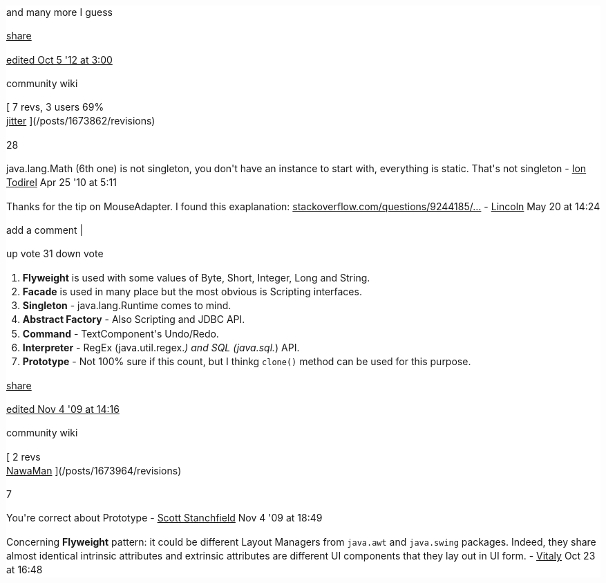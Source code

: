 and many more I guess

[share](/a/1673862)

[edited Oct 5 '12 at 3:00](/posts/1673862/revisions)

  

community wiki 

  

[ 7 revs, 3 users 69%  
[jitter](/users/122428) ](/posts/1673862/revisions)

28

 

java.lang.Math (6th one) is not singleton, you don't have an instance to start with, everything is static. That's not singleton - [Ion Todirel](/users/90843/ion-todirel) Apr 25 '10 at 5:11

  
 

Thanks for the tip on MouseAdapter. I found this exaplanation: [stackoverflow.com/questions/9244185/…](http://stackoverflow.com/questions/9244185/why-is-mouseadapter-an-adapter) - [Lincoln](/users/1178043/lincoln) May 20 at 14:24

add a comment | 

up vote 31 down vote

  1. **Flyweight** is used with some values of Byte, Short, Integer, Long and String.
  2. **Facade** is used in many place but the most obvious is Scripting interfaces.
  3. **Singleton** \- java.lang.Runtime comes to mind.
  4. **Abstract Factory** \- Also Scripting and JDBC API.
  5. **Command** \- TextComponent's Undo/Redo.
  6. **Interpreter** \- RegEx (java.util.regex._) and SQL (java.sql._) API.
  7. **Prototype** \- Not 100% sure if this count, but I thinkg `clone()` method can be used for this purpose.

[share](/a/1673964)

[edited Nov 4 '09 at 14:16](/posts/1673964/revisions)

  

community wiki 

  

[ 2 revs  
[NawaMan](/users/176180) ](/posts/1673964/revisions)

7

 

You're correct about Prototype - [Scott Stanchfield](/users/12541/scott-stanchfield) Nov 4 '09 at 18:49

  
 

Concerning **Flyweight** pattern: it could be different Layout Managers from `java.awt` and `java.swing` packages. Indeed, they share almost identical intrinsic attributes and extrinsic attributes are different UI components that they lay out in UI form. - [Vitaly](/users/5195810/vitaly) Oct 23 at 16:48
